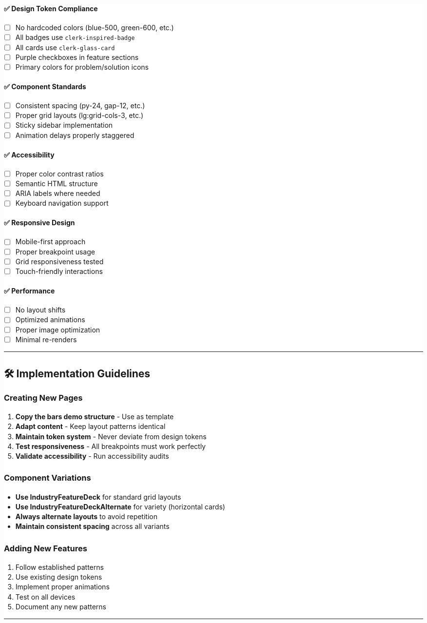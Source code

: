 #### ✅ Design Token Compliance
- [ ] No hardcoded colors (blue-500, green-600, etc.)
- [ ] All badges use `clerk-inspired-badge`
- [ ] All cards use `clerk-glass-card`
- [ ] Purple checkboxes in feature sections
- [ ] Primary colors for problem/solution icons

#### ✅ Component Standards
- [ ] Consistent spacing (py-24, gap-12, etc.)
- [ ] Proper grid layouts (lg:grid-cols-3, etc.)
- [ ] Sticky sidebar implementation
- [ ] Animation delays properly staggered

#### ✅ Accessibility
- [ ] Proper color contrast ratios
- [ ] Semantic HTML structure
- [ ] ARIA labels where needed
- [ ] Keyboard navigation support

#### ✅ Responsive Design
- [ ] Mobile-first approach
- [ ] Proper breakpoint usage
- [ ] Grid responsiveness tested
- [ ] Touch-friendly interactions

#### ✅ Performance
- [ ] No layout shifts
- [ ] Optimized animations
- [ ] Proper image optimization
- [ ] Minimal re-renders

---

## 🛠️ Implementation Guidelines

### Creating New Pages
1. **Copy the bars demo structure** - Use as template
2. **Adapt content** - Keep layout patterns identical
3. **Maintain token system** - Never deviate from design tokens
4. **Test responsiveness** - All breakpoints must work perfectly
5. **Validate accessibility** - Run accessibility audits

### Component Variations
- **Use IndustryFeatureDeck** for standard grid layouts
- **Use IndustryFeatureDeckAlternate** for variety (horizontal cards)
- **Always alternate layouts** to avoid repetition
- **Maintain consistent spacing** across all variants

### Adding New Features
1. Follow established patterns
2. Use existing design tokens
3. Implement proper animations
4. Test on all devices
5. Document any new patterns

---